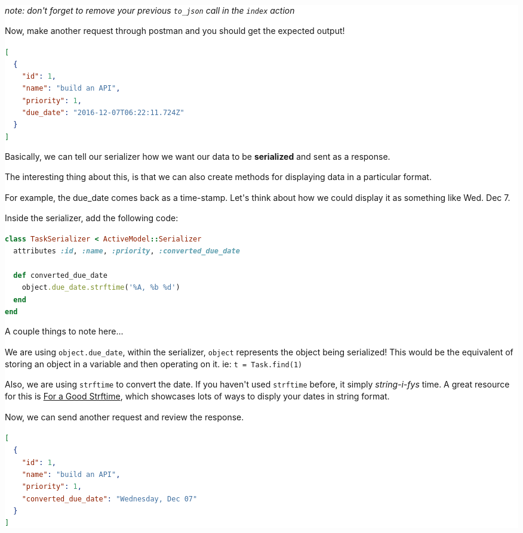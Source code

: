 
*note: don't forget to remove your previous `to_json` call in the `index` action*

Now, make another request through postman and you should get the expected output!

```json
[
  {
    "id": 1,
    "name": "build an API",
    "priority": 1,
    "due_date": "2016-12-07T06:22:11.724Z"
  }
]
```

Basically, we can tell our serializer how we want our data to be **serialized** and sent as a response. 

The interesting thing about this, is that we can also create methods for displaying data in a particular format. 

For example, the due_date comes back as a time-stamp. Let's think about how we could display it as something like Wed. Dec 7. 

Inside the serializer, add the following code: 

```ruby
class TaskSerializer < ActiveModel::Serializer
  attributes :id, :name, :priority, :converted_due_date

  def converted_due_date
    object.due_date.strftime('%A, %b %d')
  end
end
```

A couple things to note here...

We are using `object.due_date`, within the serializer, `object` represents the object being serialized! This would be the equivalent of storing an object in a variable and then operating on it. ie: `t = Task.find(1)`

Also, we are using `strftime` to convert the date. If you haven't used `strftime` before, it simply *string-i-fys* time. A great resource for this is [For a Good Strftime](http://www.foragoodstrftime.com/), which showcases lots of ways to disply your dates in string format. 

Now, we can send another request and review the response.

```json
[
  {
    "id": 1,
    "name": "build an API",
    "priority": 1,
    "converted_due_date": "Wednesday, Dec 07"
  }
]
```
